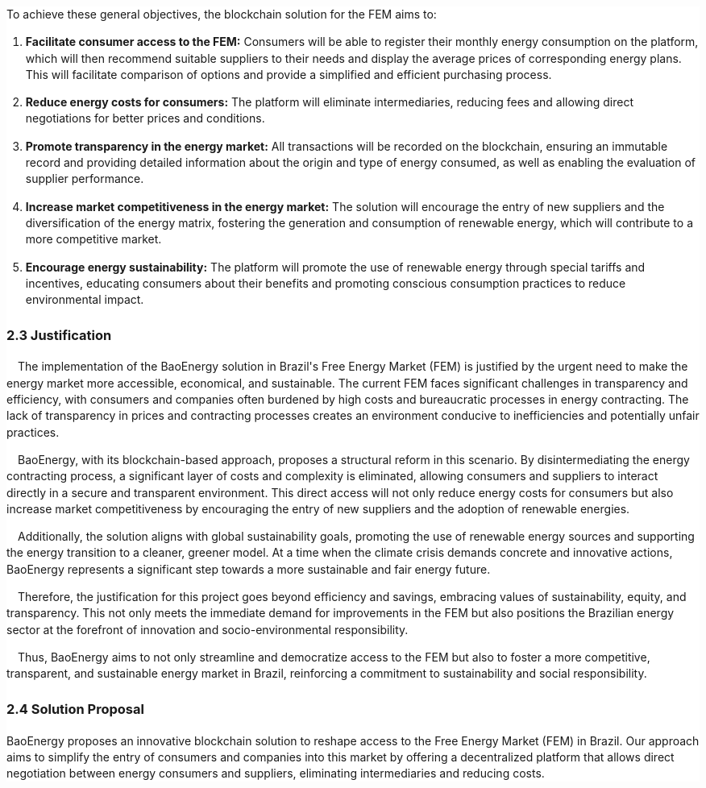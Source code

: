To achieve these general objectives, the blockchain solution for the FEM aims to:

1. **Facilitate consumer access to the FEM:** Consumers will be able to register their monthly energy consumption on the platform, which will then recommend suitable suppliers to their needs and display the average prices of corresponding energy plans. This will facilitate comparison of options and provide a simplified and efficient purchasing process.

2. **Reduce energy costs for consumers:** The platform will eliminate intermediaries, reducing fees and allowing direct negotiations for better prices and conditions.

3. **Promote transparency in the energy market:** All transactions will be recorded on the blockchain, ensuring an immutable record and providing detailed information about the origin and type of energy consumed, as well as enabling the evaluation of supplier performance.

4. **Increase market competitiveness in the energy market:** The solution will encourage the entry of new suppliers and the diversification of the energy matrix, fostering the generation and consumption of renewable energy, which will contribute to a more competitive market.

5. **Encourage energy sustainability:** The platform will promote the use of renewable energy through special tariffs and incentives, educating consumers about their benefits and promoting conscious consumption practices to reduce environmental impact.

### 2.3 Justification

&emsp;The implementation of the BaoEnergy solution in Brazil's Free Energy Market (FEM) is justified by the urgent need to make the energy market more accessible, economical, and sustainable. The current FEM faces significant challenges in transparency and efficiency, with consumers and companies often burdened by high costs and bureaucratic processes in energy contracting. The lack of transparency in prices and contracting processes creates an environment conducive to inefficiencies and potentially unfair practices.

&emsp;BaoEnergy, with its blockchain-based approach, proposes a structural reform in this scenario. By disintermediating the energy contracting process, a significant layer of costs and complexity is eliminated, allowing consumers and suppliers to interact directly in a secure and transparent environment. This direct access will not only reduce energy costs for consumers but also increase market competitiveness by encouraging the entry of new suppliers and the adoption of renewable energies.

&emsp;Additionally, the solution aligns with global sustainability goals, promoting the use of renewable energy sources and supporting the energy transition to a cleaner, greener model. At a time when the climate crisis demands concrete and innovative actions, BaoEnergy represents a significant step towards a more sustainable and fair energy future.

&emsp;Therefore, the justification for this project goes beyond efficiency and savings, embracing values of sustainability, equity, and transparency. This not only meets the immediate demand for improvements in the FEM but also positions the Brazilian energy sector at the forefront of innovation and socio-environmental responsibility.

&emsp;Thus, BaoEnergy aims to not only streamline and democratize access to the FEM but also to foster a more competitive, transparent, and sustainable energy market in Brazil, reinforcing a commitment to sustainability and social responsibility.

### 2.4 Solution Proposal

BaoEnergy proposes an innovative blockchain solution to reshape access to the Free Energy Market (FEM) in Brazil. Our approach aims to simplify the entry of consumers and companies into this market by offering a decentralized platform that allows direct negotiation between energy consumers and suppliers, eliminating intermediaries and reducing costs.
